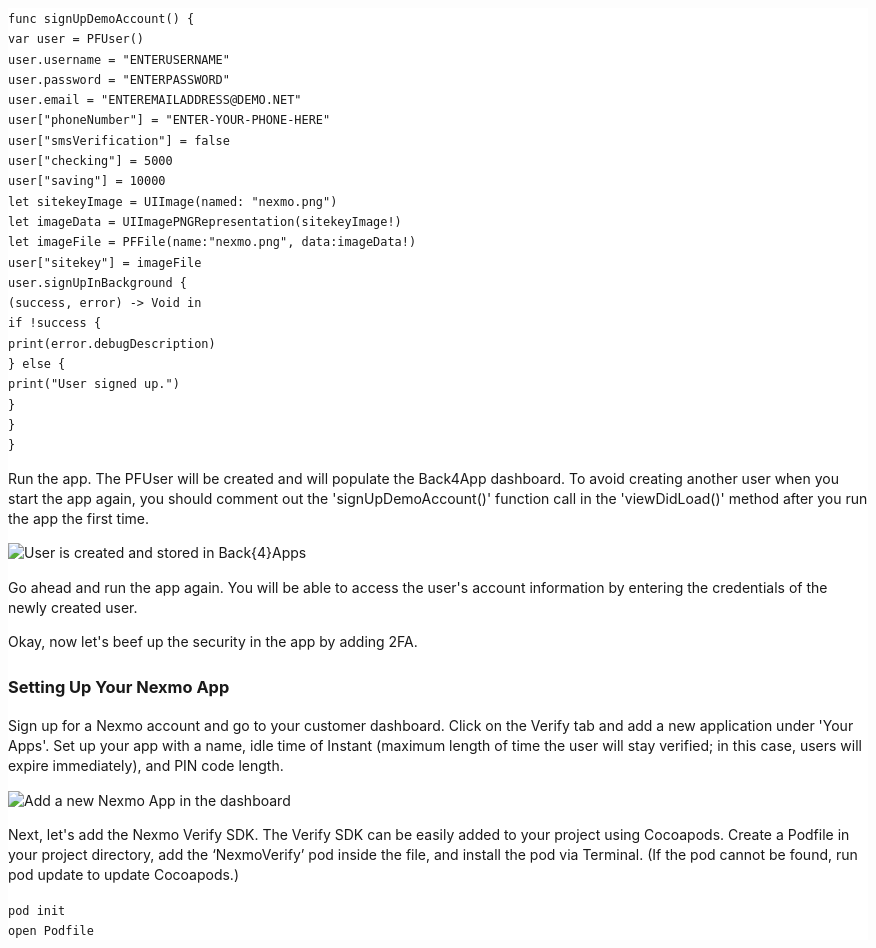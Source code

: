 ```
func signUpDemoAccount() {
var user = PFUser()
user.username = "ENTERUSERNAME"
user.password = "ENTERPASSWORD"
user.email = "ENTEREMAILADDRESS@DEMO.NET"
user["phoneNumber"] = "ENTER-YOUR-PHONE-HERE"
user["smsVerification"] = false
user["checking"] = 5000
user["saving"] = 10000
let sitekeyImage = UIImage(named: "nexmo.png")
let imageData = UIImagePNGRepresentation(sitekeyImage!)
let imageFile = PFFile(name:"nexmo.png", data:imageData!)
user["sitekey"] = imageFile
user.signUpInBackground {
(success, error) -> Void in
if !success {
print(error.debugDescription)
} else {
print("User signed up.")
}
}
}
```

Run the app. The PFUser will be created and will populate the Back4App dashboard. To avoid creating another user when you start the app again, you should comment out the 'signUpDemoAccount()' function call in the 'viewDidLoad()' method after you run the app the first time.

![User is created and stored in Back{4}Apps](/content/blog/adding-phone-and-biometric-verification-to-your-ios-application/screen-shot-2016-07-06-at-1.04.13-pm.png)

Go ahead and run the app again. You will be able to access the user's account information by entering the credentials of the newly created user.

Okay, now let's beef up the security in the app by adding 2FA.

### Setting Up Your Nexmo App

Sign up for a Nexmo account and go to your customer dashboard. Click on the Verify tab and add a new application under 'Your Apps'. Set up your app with a name, idle time of Instant (maximum length of time the user will stay verified; in this case, users will expire immediately), and PIN code length.

![Add a new Nexmo App in the dashboard](/content/blog/adding-phone-and-biometric-verification-to-your-ios-application/3.png)

Next, let's add the Nexmo Verify SDK. The Verify SDK can be easily added to your project using Cocoapods. Create a Podfile in your project directory, add the ‘NexmoVerify’ pod inside the file, and install the pod via Terminal. (If the pod cannot be found, run pod update to update Cocoapods.)

```sh
pod init
open Podfile
```
